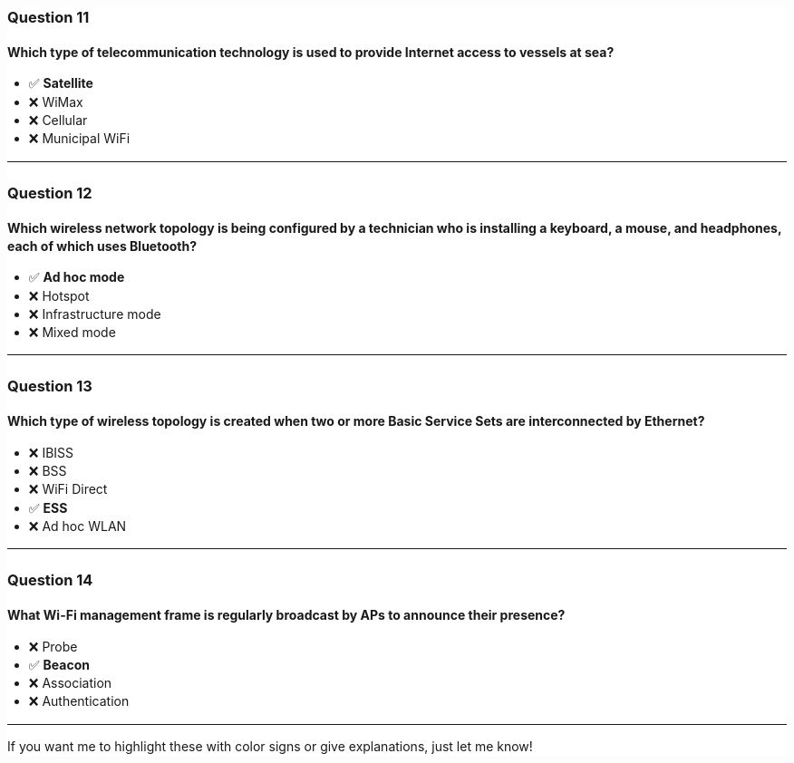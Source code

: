 
### Question 11

**Which type of telecommunication technology is used to provide Internet access to vessels at sea?**

* ✅ **Satellite**
* ❌ WiMax
* ❌ Cellular
* ❌ Municipal WiFi

---

### Question 12

**Which wireless network topology is being configured by a technician who is installing a keyboard, a mouse, and headphones, each of which uses Bluetooth?**

* ✅ **Ad hoc mode**
* ❌ Hotspot
* ❌ Infrastructure mode
* ❌ Mixed mode

---

### Question 13

**Which type of wireless topology is created when two or more Basic Service Sets are interconnected by Ethernet?**

* ❌ IBISS
* ❌ BSS
* ❌ WiFi Direct
* ✅ **ESS**
* ❌ Ad hoc WLAN

---

### Question 14

**What Wi-Fi management frame is regularly broadcast by APs to announce their presence?**

* ❌ Probe
* ✅ **Beacon**
* ❌ Association
* ❌ Authentication

---

If you want me to highlight these with color signs or give explanations, just let me know!








